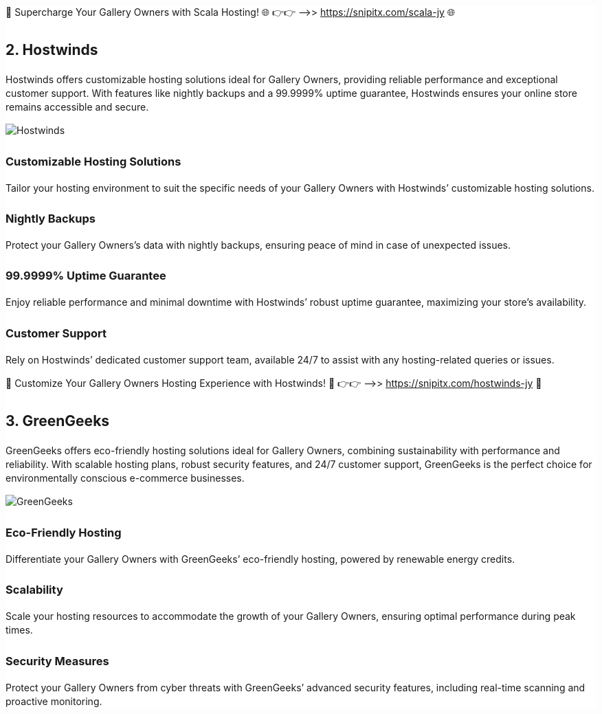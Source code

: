 🚀 Supercharge Your Gallery Owners with Scala Hosting! 🌐
👉👉 -->> https://snipitx.com/scala-jy 🌐

## 2. Hostwinds

Hostwinds offers customizable hosting solutions ideal for Gallery Owners, providing reliable performance and exceptional customer support. With features like nightly backups and a 99.9999% uptime guarantee, Hostwinds ensures your online store remains accessible and secure.

![Hostwinds](https://i.imgur.com/53aSNXx.jpeg "Hostwinds Hosting")

### Customizable Hosting Solutions
Tailor your hosting environment to suit the specific needs of your Gallery Owners with Hostwinds’ customizable hosting solutions.

### Nightly Backups
Protect your Gallery Owners’s data with nightly backups, ensuring peace of mind in case of unexpected issues.

### 99.9999% Uptime Guarantee
Enjoy reliable performance and minimal downtime with Hostwinds’ robust uptime guarantee, maximizing your store’s availability.

### Customer Support
Rely on Hostwinds’ dedicated customer support team, available 24/7 to assist with any hosting-related queries or issues.

🌟 Customize Your Gallery Owners Hosting Experience with Hostwinds! 🚀
👉👉 -->> https://snipitx.com/hostwinds-jy 🚀


## 3. GreenGeeks

GreenGeeks offers eco-friendly hosting solutions ideal for Gallery Owners, combining sustainability with performance and reliability. With scalable hosting plans, robust security features, and 24/7 customer support, GreenGeeks is the perfect choice for environmentally conscious e-commerce businesses.

![GreenGeeks](https://i.imgur.com/eEwuntu.jpg "GreenGeeks Hosting")

### Eco-Friendly Hosting
Differentiate your Gallery Owners with GreenGeeks’ eco-friendly hosting, powered by renewable energy credits.

### Scalability
Scale your hosting resources to accommodate the growth of your Gallery Owners, ensuring optimal performance during peak times.

### Security Measures
Protect your Gallery Owners from cyber threats with GreenGeeks’ advanced security features, including real-time scanning and proactive monitoring.

